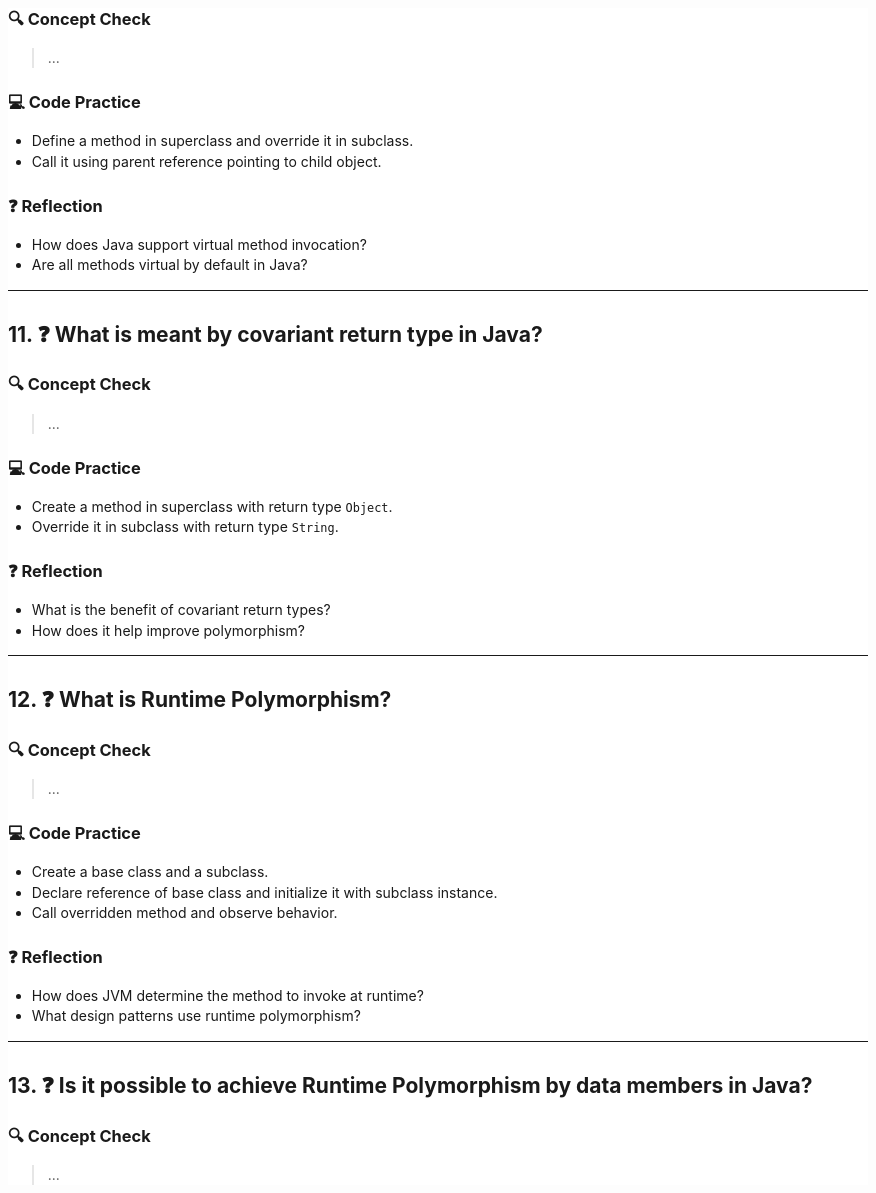 ### 🔍 Concept Check
> ...

### 💻 Code Practice
- Define a method in superclass and override it in subclass.
- Call it using parent reference pointing to child object.

### ❓ Reflection
- How does Java support virtual method invocation?
- Are all methods virtual by default in Java?

---

## 11. ❓ What is meant by covariant return type in Java?

### 🔍 Concept Check
> ...

### 💻 Code Practice
- Create a method in superclass with return type `Object`.
- Override it in subclass with return type `String`.

### ❓ Reflection
- What is the benefit of covariant return types?
- How does it help improve polymorphism?

---

## 12. ❓ What is Runtime Polymorphism?

### 🔍 Concept Check
> ...

### 💻 Code Practice
- Create a base class and a subclass.
- Declare reference of base class and initialize it with subclass instance.
- Call overridden method and observe behavior.

### ❓ Reflection
- How does JVM determine the method to invoke at runtime?
- What design patterns use runtime polymorphism?

---

## 13. ❓ Is it possible to achieve Runtime Polymorphism by data members in Java?

### 🔍 Concept Check
> ...
